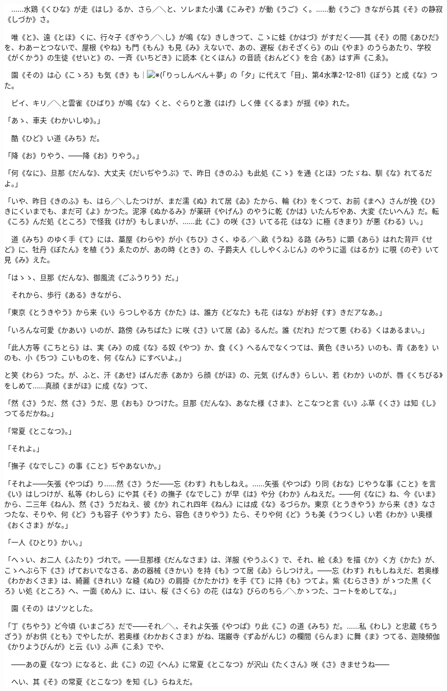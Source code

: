　……水鶏《くひな》が走《はし》るか、さら／＼と、ソレまた小溝《こみぞ》が動《うご》く。……動《うご》きながら其《そ》の静寂《しづか》さ。

　唯《と》、遠《とほ》くに、行々子《ぎやう／＼し》が鳴《な》きしきつて、こゝに蛙《かはづ》がすだく――其《そ》の間《あひだ》を、わあーとつないで、屋根《やね》も門《もん》も見《み》えないで、あの、遅桜《おそざくら》の山《やま》のうらあたり、学校《がくかう》の生徒《せいと》の、一斉《いちどき》に読本《とくほん》の音読《おんどく》を合《あ》はす声《こゑ》。

　園《その》は心《こゝろ》も気《き》も｜![※(「りっしんべん＋夢」の「夕」に代えて「目」、第4水準2-12-81)](https://www.aozora.gr.jp/cards/000050/files/../../../gaiji/2-12/2-12-81.png)《ぼう》と成《な》つた。

　ピイ、キリ／＼と雲雀《ひばり》が鳴《な》くと、ぐらりと激《はげ》しく俥《くるま》が揺《ゆ》れた。

「あゝ、車夫《わかいしゆ》。」

　酷《ひど》い道《みち》だ。

「降《お》りやう、――降《お》りやう。」

「何《なに》、旦那《だんな》、大丈夫《だいぢやうぶ》で、昨日《きのふ》も此処《こゝ》を通《とほ》つたゞね、馴《な》れてるだよ。」

「いや、昨日《きのふ》も、はら／＼したつけが、まだ濡《ぬ》れて居《ゐ》たから、輪《わ》をくつて、お前《まへ》さんが挽《ひ》きにくいまでも、まだ可《よ》かつた。泥濘《ぬかるみ》が薬研《やげん》のやうに乾《かは》いたんぢやあ、大変《たいへん》だ。転《ころ》んだ処《ところ》で怪我《けが》もしまいが、……此《こ》の咲《さ》いてる花《はな》に極《きまり》が悪《わる》い。」

　道《みち》のゆく手《て》には、藁屋《わらや》が小《ちひ》さく、ゆる／＼畝《うね》る路《みち》に顕《あら》はれた背戸《せど》に、牡丹《ぼたん》を植《う》ゑたのが、あの時《とき》の、子爵夫人《ししやくふじん》のやうに遥《はるか》に覗《のぞ》いて見《み》えた。

「はゝゝ、旦那《だんな》、御風流《ごふうりう》だ。」

　それから、歩行《ある》きながら、

「東京《とうきやう》から来《い》らつしやる方《かた》は、誰方《どなた》も花《はな》がお好《す》きだアなあ。」

「いろんな可愛《かあい》いのが、路傍《みちばた》に咲《さ》いて居《ゐ》るんだ。誰《だれ》だつて悪《わる》くはあるまい。」

「此人方等《こちとら》は、実《み》の成《な》る奴《やつ》か、食《く》へるんでなくつては、黄色《きいろ》いのも、青《あを》いのも、小《ちつ》こいものを、何《なん》にすべいよ。」

と笑《わら》つた。が、ふと、汗《あせ》ばんだ赤《あか》ら顔《がほ》の、元気《げんき》らしい、若《わか》いのが、唇《くちびる》をしめて……真顔《まがほ》に成《な》つて、

「然《さ》うだ、然《さ》うだ、思《おも》ひつけた。旦那《だんな》、あなた様《さま》、とこなつと言《い》ふ草《くさ》は知《し》つてるだかね。」

「常夏《とこなつ》。」

「それよ。」

「撫子《なでしこ》の事《こと》ぢやあないか。」

「それよ――矢張《やつぱ》り……然《さ》うだ――忘《わす》れもしねえ。……矢張《やつぱ》り同《おな》じやうな事《こと》を言《い》はしつけが、私等《わしら》にや其《そ》の撫子《なでしこ》が早《は》や分《わか》んねえだ。――何《なに》ね、今《いま》から、二三年《ねん》、然《さ》うだねえ、彼《か》れこれ四年《ねん》には成《な》るづらか。東京《とうきやう》から来《き》なさつたな、そりや、何《ど》うも容子《やうす》たら、容色《きりやう》たら、そりや何《ど》うも美《うつくし》い若《わか》い奥様《おくさま》がな。」

「一人《ひとり》かい。」

「へゝい、お二人《ふたり》づれで。――旦那様《だんなさま》は、洋服《やうふく》で、それ、絵《ゑ》を描《か》く方《かた》が、こゝへぶら下《さ》げておいでなさる、あの器械《きかい》を持《も》つて居《ゐ》らしつけえ。――忘《わす》れもしねえだ、若奥様《わかおくさま》は、綺麗《きれい》な縫《ぬひ》の肩掛《かたかけ》を手《て》に持《も》つてよ。紫《むらさき》がゝつた黒《くろ》い処《ところ》へ、一面《めん》に、はい、桜《さくら》の花《はな》びらのちら／＼かゝつた、コートをめしてな。」

　園《その》はゾツとした。

「丁《ちやう》ど今頃《いまごろ》だで――それ／＼、それよ矢張《やつぱ》り此《こ》の道《みち》だ。……私《わし》と忠蔵《ちうざう》がお供《とも》でやしたが、若奥様《わかおくさま》がね、瑞巌寺《ずゐがんじ》の欄間《らんま》に舞《ま》つてる、迦陵頻伽《かりようびんが》と云《い》ふ声《こゑ》でや、

　――あの夏《なつ》になると、此《こ》の辺《へん》に常夏《とこなつ》が沢山《たくさん》咲《さ》きませうね――

　へい、其《そ》の常夏《とこなつ》を知《し》らねえだ。
